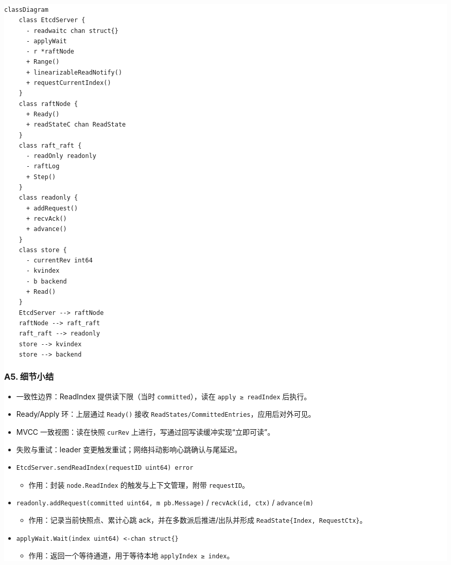 ```mermaid
classDiagram
    class EtcdServer {
      - readwaitc chan struct{}
      - applyWait
      - r *raftNode
      + Range()
      + linearizableReadNotify()
      + requestCurrentIndex()
    }
    class raftNode {
      + Ready()
      + readStateC chan ReadState
    }
    class raft_raft {
      - readOnly readonly
      - raftLog
      + Step()
    }
    class readonly {
      + addRequest()
      + recvAck()
      + advance()
    }
    class store {
      - currentRev int64
      - kvindex
      - b backend
      + Read()
    }
    EtcdServer --> raftNode
    raftNode --> raft_raft
    raft_raft --> readonly
    store --> kvindex
    store --> backend
```

### A5. 细节小结

* 一致性边界：ReadIndex 提供读下限（当时 `committed`），读在 `apply ≥ readIndex` 后执行。
* Ready/Apply 环：上层通过 `Ready()` 接收 `ReadStates/CommittedEntries`，应用后对外可见。
* MVCC 一致视图：读在快照 `curRev` 上进行，写通过回写读缓冲实现“立即可读”。
* 失败与重试：leader 变更触发重试；网络抖动影响心跳确认与尾延迟。


* `EtcdServer.sendReadIndex(requestID uint64) error`
  * 作用：封装 `node.ReadIndex` 的触发与上下文管理，附带 `requestID`。

* `readonly.addRequest(committed uint64, m pb.Message)` / `recvAck(id, ctx)` / `advance(m)`
  * 作用：记录当前快照点、累计心跳 ack，并在多数派后推进/出队并形成 `ReadState{Index, RequestCtx}`。

* `applyWait.Wait(index uint64) <-chan struct{}`
  * 作用：返回一个等待通道，用于等待本地 `applyIndex ≥ index`。
